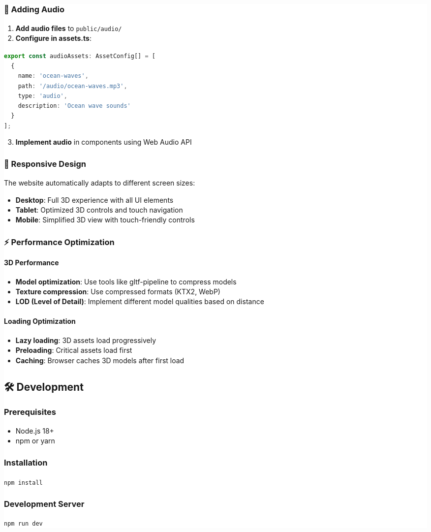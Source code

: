 ### 🎵 Adding Audio

1. **Add audio files** to `public/audio/`
2. **Configure in assets.ts**:

```typescript
export const audioAssets: AssetConfig[] = [
  {
    name: 'ocean-waves',
    path: '/audio/ocean-waves.mp3',
    type: 'audio',
    description: 'Ocean wave sounds'
  }
];
```

3. **Implement audio** in components using Web Audio API

### 📱 Responsive Design

The website automatically adapts to different screen sizes:

- **Desktop**: Full 3D experience with all UI elements
- **Tablet**: Optimized 3D controls and touch navigation
- **Mobile**: Simplified 3D view with touch-friendly controls

### ⚡ Performance Optimization

#### 3D Performance
- **Model optimization**: Use tools like gltf-pipeline to compress models
- **Texture compression**: Use compressed formats (KTX2, WebP)
- **LOD (Level of Detail)**: Implement different model qualities based on distance

#### Loading Optimization
- **Lazy loading**: 3D assets load progressively
- **Preloading**: Critical assets load first
- **Caching**: Browser caches 3D models after first load

## 🛠️ Development

### Prerequisites
- Node.js 18+
- npm or yarn

### Installation
```bash
npm install
```

### Development Server
```bash
npm run dev
```
